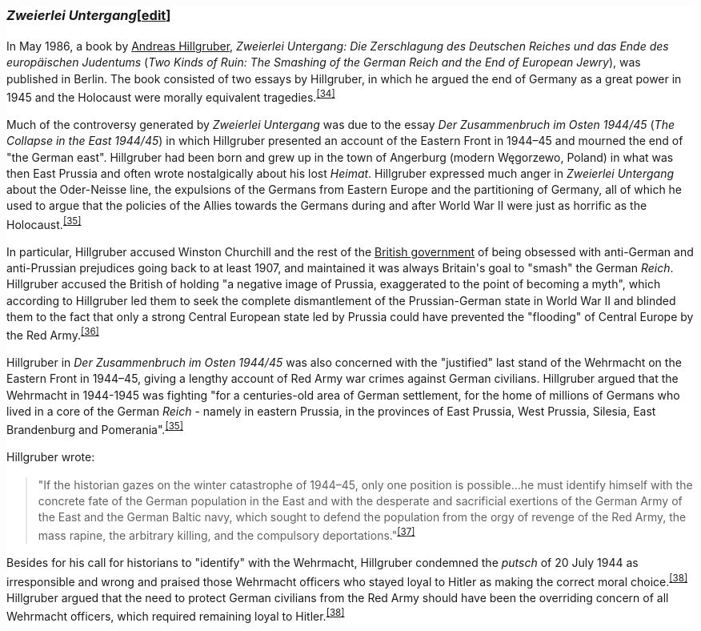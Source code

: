 ### _Zweierlei Untergang_\[[edit](https://en.wikipedia.org/w/index.php?title=Historikerstreit&action=edit&section=9 "Edit section: Zweierlei Untergang")\]

In May 1986, a book by [Andreas Hillgruber](https://en.wikipedia.org/wiki/Andreas_Hillgruber "Andreas Hillgruber"), _Zweierlei Untergang: Die Zerschlagung des Deutschen Reiches und das Ende des europäischen Judentums_ (_Two Kinds of Ruin: The Smashing of the German Reich and the End of European Jewry_), was published in Berlin. The book consisted of two essays by Hillgruber, in which he argued the end of Germany as a great power in 1945 and the Holocaust were morally equivalent tragedies.<sup id="cite_ref-34"><a href="https://en.wikipedia.org/wiki/Historikerstreit#cite_note-34">[34]</a></sup>

Much of the controversy generated by _Zweierlei Untergang_ was due to the essay _Der Zusammenbruch im Osten 1944/45_ (_The Collapse in the East 1944/45_) in which Hillgruber presented an account of the Eastern Front in 1944–45 and mourned the end of "the German east". Hillgruber had been born and grew up in the town of Angerburg (modern Węgorzewo, Poland) in what was then East Prussia and often wrote nostalgically about his lost _Heimat_. Hillgruber expressed much anger in _Zweierlei Untergang_ about the Oder-Neisse line, the expulsions of the Germans from Eastern Europe and the partitioning of Germany, all of which he used to argue that the policies of the Allies towards the Germans during and after World War II were just as horrific as the Holocaust.<sup id="cite_ref-:8_35-0"><a href="https://en.wikipedia.org/wiki/Historikerstreit#cite_note-:8-35">[35]</a></sup>

In particular, Hillgruber accused Winston Churchill and the rest of the [British government](https://en.wikipedia.org/wiki/Government_of_the_United_Kingdom "Government of the United Kingdom") of being obsessed with anti-German and anti-Prussian prejudices going back to at least 1907, and maintained it was always Britain's goal to "smash" the German _Reich_. Hillgruber accused the British of holding "a negative image of Prussia, exaggerated to the point of becoming a myth", which according to Hillgruber led them to seek the complete dismantlement of the Prussian-German state in World War II and blinded them to the fact that only a strong Central European state led by Prussia could have prevented the "flooding" of Central Europe by the Red Army.<sup id="cite_ref-36"><a href="https://en.wikipedia.org/wiki/Historikerstreit#cite_note-36">[36]</a></sup>

Hillgruber in _Der Zusammenbruch im Osten 1944/45_ was also concerned with the "justified" last stand of the Wehrmacht on the Eastern Front in 1944–45, giving a lengthy account of Red Army war crimes against German civilians. Hillgruber argued that the Wehrmacht in 1944-1945 was fighting "for a centuries-old area of German settlement, for the home of millions of Germans who lived in a core of the German _Reich_ - namely in eastern Prussia, in the provinces of East Prussia, West Prussia, Silesia, East Brandenburg and Pomerania".<sup id="cite_ref-:8_35-1"><a href="https://en.wikipedia.org/wiki/Historikerstreit#cite_note-:8-35">[35]</a></sup>

Hillgruber wrote:

> "If the historian gazes on the winter catastrophe of 1944–45, only one position is possible...he must identify himself with the concrete fate of the German population in the East and with the desperate and sacrificial exertions of the German Army of the East and the German Baltic navy, which sought to defend the population from the orgy of revenge of the Red Army, the mass rapine, the arbitrary killing, and the compulsory deportations."<sup id="cite_ref-37"><a href="https://en.wikipedia.org/wiki/Historikerstreit#cite_note-37">[37]</a></sup>

Besides for his call for historians to "identify" with the Wehrmacht, Hillgruber condemned the _putsch_ of 20 July 1944 as irresponsible and wrong and praised those Wehrmacht officers who stayed loyal to Hitler as making the correct moral choice.<sup id="cite_ref-:9_38-0"><a href="https://en.wikipedia.org/wiki/Historikerstreit#cite_note-:9-38">[38]</a></sup> Hillgruber argued that the need to protect German civilians from the Red Army should have been the overriding concern of all Wehrmacht officers, which required remaining loyal to Hitler.<sup id="cite_ref-:9_38-1"><a href="https://en.wikipedia.org/wiki/Historikerstreit#cite_note-:9-38">[38]</a></sup>
